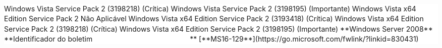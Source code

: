 </td>
<td style="border:1px solid black;">
Windows Vista Service Pack 2  
(3198218)  
(Crítica)

</td>
<td style="border:1px solid black;">
Windows Vista Service Pack 2  
(3198195)  
(Importante)

</td>
</tr>
<tr>
<td style="border:1px solid black;">
Windows Vista x64 Edition Service Pack 2

</td>
<td style="border:1px solid black;">
Não Aplicável

</td>
<td style="border:1px solid black;">
Windows Vista x64 Edition Service Pack 2  
(3193418)  
(Crítica)

</td>
<td style="border:1px solid black;">
Windows Vista x64 Edition Service Pack 2  
(3198218)  
(Crítica)

</td>
<td style="border:1px solid black;">
Windows Vista x64 Edition Service Pack 2  
(3198195)  
(Importante)

</td>
</tr>
<tr>
<td style="border:1px solid black;" colspan="5">
**Windows Server 2008**

</td>
</tr>
<tr>
<td style="border:1px solid black;">
**Identificador do boletim                                                 **

</td>
<td style="border:1px solid black;">
[**MS16-129**](https://go.microsoft.com/fwlink/?linkid=830431)
